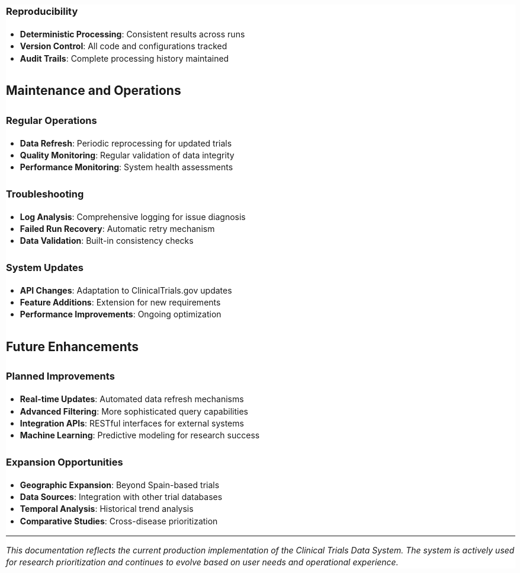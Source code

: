 ### Reproducibility
- **Deterministic Processing**: Consistent results across runs
- **Version Control**: All code and configurations tracked
- **Audit Trails**: Complete processing history maintained

## Maintenance and Operations

### Regular Operations
- **Data Refresh**: Periodic reprocessing for updated trials
- **Quality Monitoring**: Regular validation of data integrity
- **Performance Monitoring**: System health assessments

### Troubleshooting
- **Log Analysis**: Comprehensive logging for issue diagnosis
- **Failed Run Recovery**: Automatic retry mechanism
- **Data Validation**: Built-in consistency checks

### System Updates
- **API Changes**: Adaptation to ClinicalTrials.gov updates
- **Feature Additions**: Extension for new requirements
- **Performance Improvements**: Ongoing optimization

## Future Enhancements

### Planned Improvements
- **Real-time Updates**: Automated data refresh mechanisms
- **Advanced Filtering**: More sophisticated query capabilities
- **Integration APIs**: RESTful interfaces for external systems
- **Machine Learning**: Predictive modeling for research success

### Expansion Opportunities
- **Geographic Expansion**: Beyond Spain-based trials
- **Data Sources**: Integration with other trial databases
- **Temporal Analysis**: Historical trend analysis
- **Comparative Studies**: Cross-disease prioritization

---

*This documentation reflects the current production implementation of the Clinical Trials Data System. The system is actively used for research prioritization and continues to evolve based on user needs and operational experience.* 